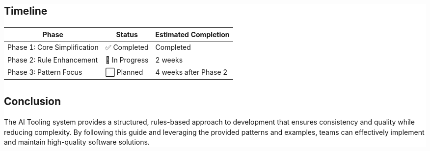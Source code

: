 ## Timeline

| Phase                        | Status         | Estimated Completion  |
| ---------------------------- | -------------- | --------------------- |
| Phase 1: Core Simplification | ✅ Completed   | Completed             |
| Phase 2: Rule Enhancement    | 🔄 In Progress | 2 weeks               |
| Phase 3: Pattern Focus       | ⬜ Planned     | 4 weeks after Phase 2 |

## Conclusion

The AI Tooling system provides a structured, rules-based approach to development that ensures consistency and quality while reducing complexity. By following this guide and leveraging the provided patterns and examples, teams can effectively implement and maintain high-quality software solutions.
